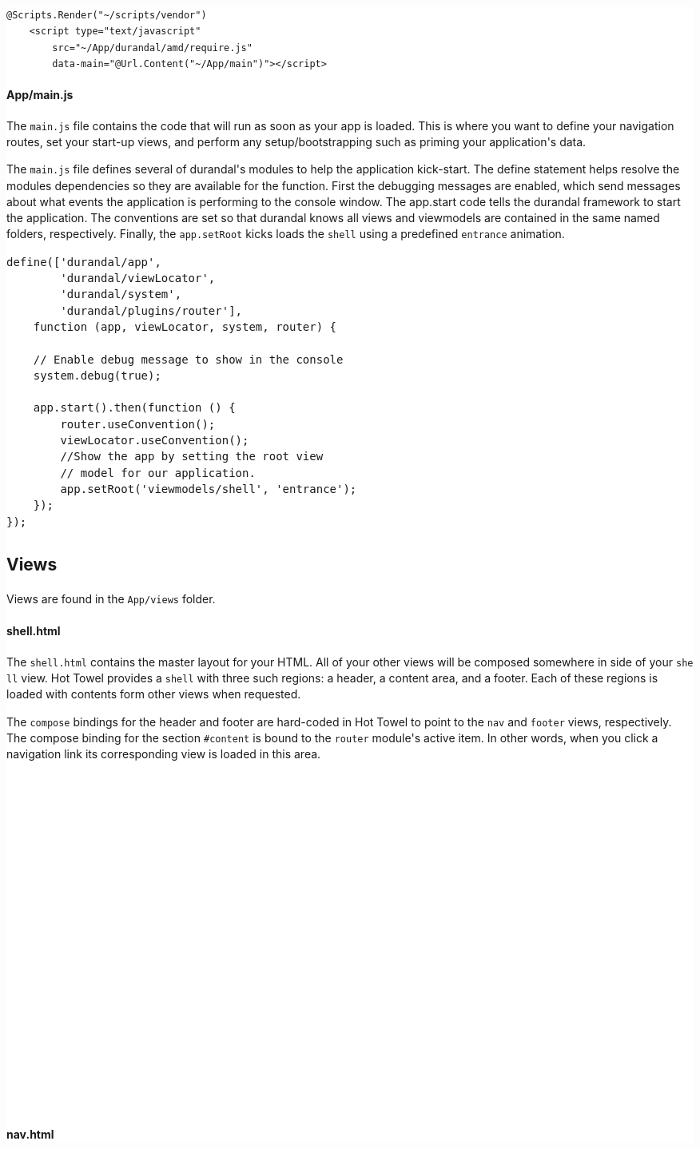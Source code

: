     @Scripts.Render("~/scripts/vendor")
        <script type="text/javascript" 
            src="~/App/durandal/amd/require.js" 
            data-main="@Url.Content("~/App/main")"></script>
</body>
</pre>
<h4>App/main.js</h4>
The <code>main.js</code> file contains the code that will run as soon as your app is loaded. This is where you want to define your navigation routes, set your start-up views, and perform any setup/bootstrapping such as priming your application's data.

The <code>main.js</code> file defines several of durandal's modules to help the application kick-start. The define statement helps resolve the modules dependencies so they are available for the function. First the debugging messages are enabled, which send messages about what events the application is performing to the console window. The app.start code tells the durandal framework to start the application. The conventions are set so that durandal knows all views and viewmodels are contained in the same named folders, respectively. Finally, the <code>app.setRoot</code> kicks loads the <code>shell</code> using a predefined <code>entrance</code> animation.
<pre class="prettyprint linenums">
define(['durandal/app', 
        'durandal/viewLocator', 
        'durandal/system', 
        'durandal/plugins/router'],
    function (app, viewLocator, system, router) {

    // Enable debug message to show in the console 
    system.debug(true);

    app.start().then(function () {
        router.useConvention();
        viewLocator.useConvention();
        //Show the app by setting the root view 
        // model for our application.
        app.setRoot('viewmodels/shell', 'entrance');
    });
});
</pre>
<h2>Views</h2>
Views are found in the <code>App/views</code> folder.
<h4>shell.html</h4>
The <code>shell.html</code> contains the master layout for your HTML. All of your other views will be composed somewhere in side of your <code>shell</code> view. Hot Towel provides a <code>shell</code> with three such regions: a header, a content area, and a footer. Each of these regions is loaded with contents form other views when requested.

The <code>compose</code> bindings for the header and footer are hard-coded in Hot Towel to point to the <code>nav</code> and <code>footer</code> views, respectively. The compose binding for the section <code>#content</code> is bound to the <code>router</code> module's active item. In other words, when you click a navigation link its corresponding view is loaded in this area.
<pre class="prettyprint linenums"><div>
    <header>
        <!--ko compose: {view: 'nav'} --><!--/ko-->
    </header>
     <section id="content" class="main container-fluid">
        <!--ko compose: {model: router.activeItem, 
            afterCompose: router.afterCompose, 
            transition: 'entrance'} -->
        <!--/ko-->
    </section>
    <footer>
        <!--ko compose: {view: 'footer'} --><!--/ko-->
    </footer>
</div>
</pre>
<h4>nav.html</h4>